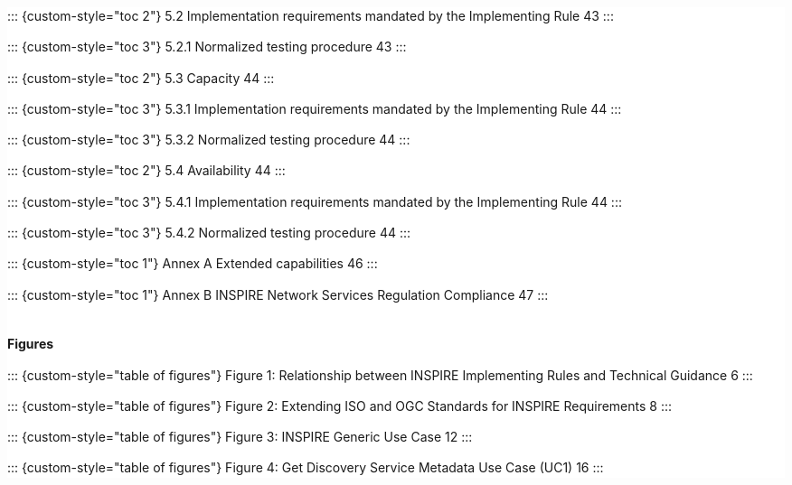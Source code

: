 ::: {custom-style="toc 2"}
5.2 Implementation requirements mandated by the Implementing Rule 43
:::

::: {custom-style="toc 3"}
5.2.1 Normalized testing procedure 43
:::

::: {custom-style="toc 2"}
5.3 Capacity 44
:::

::: {custom-style="toc 3"}
5.3.1 Implementation requirements mandated by the Implementing Rule 44
:::

::: {custom-style="toc 3"}
5.3.2 Normalized testing procedure 44
:::

::: {custom-style="toc 2"}
5.4 Availability 44
:::

::: {custom-style="toc 3"}
5.4.1 Implementation requirements mandated by the Implementing Rule 44
:::

::: {custom-style="toc 3"}
5.4.2 Normalized testing procedure 44
:::

::: {custom-style="toc 1"}
Annex A Extended capabilities 46
:::

::: {custom-style="toc 1"}
Annex B INSPIRE Network Services Regulation Compliance 47
:::

**\
Figures**

::: {custom-style="table of figures"}
Figure 1: Relationship between INSPIRE Implementing Rules and Technical Guidance 6
:::

::: {custom-style="table of figures"}
Figure 2: Extending ISO and OGC Standards for INSPIRE Requirements 8
:::

::: {custom-style="table of figures"}
Figure 3: INSPIRE Generic Use Case 12
:::

::: {custom-style="table of figures"}
Figure 4: Get Discovery Service Metadata Use Case (UC1) 16
:::

